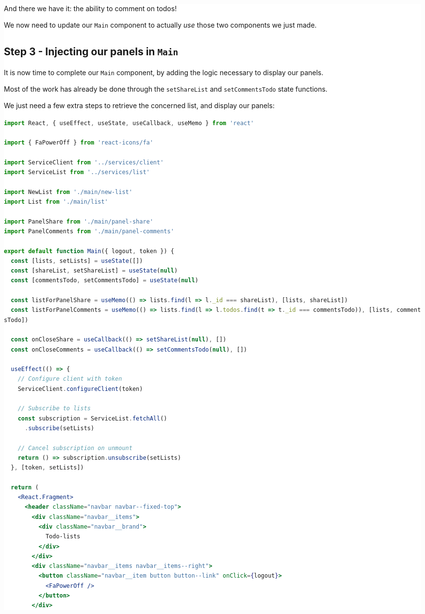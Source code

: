 And there we have it: the ability to comment on todos!

We now need to update our `Main` component to actually _use_ those two components we just made.

## Step 3 - Injecting our panels in `Main`

It is now time to complete our `Main` component, by adding the logic necessary to display
our panels.

Most of the work has already be done through the `setShareList` and `setCommentsTodo` state functions.

We just need a few extra steps to retrieve the concerned list, and display our panels:

```jsx title="components/main.js" {10-12,18-23,60-83}
import React, { useEffect, useState, useCallback, useMemo } from 'react'

import { FaPowerOff } from 'react-icons/fa'

import ServiceClient from '../services/client'
import ServiceList from '../services/list'

import NewList from './main/new-list'
import List from './main/list'

import PanelShare from './main/panel-share'
import PanelComments from './main/panel-comments'

export default function Main({ logout, token }) {
  const [lists, setLists] = useState([])
  const [shareList, setShareList] = useState(null)
  const [commentsTodo, setCommentsTodo] = useState(null)

  const listForPanelShare = useMemo(() => lists.find(l => l._id === shareList), [lists, shareList])
  const listForPanelComments = useMemo(() => lists.find(l => l.todos.find(t => t._id === commentsTodo)), [lists, commentsTodo])

  const onCloseShare = useCallback(() => setShareList(null), [])
  const onCloseComments = useCallback(() => setCommentsTodo(null), [])

  useEffect(() => {
    // Configure client with token
    ServiceClient.configureClient(token)

    // Subscribe to lists
    const subscription = ServiceList.fetchAll()
      .subscribe(setLists)

    // Cancel subscription on unmount
    return () => subscription.unsubscribe(setLists)
  }, [token, setLists])

  return (
    <React.Fragment>
      <header className="navbar navbar--fixed-top">
        <div className="navbar__items">
          <div className="navbar__brand">
            Todo-lists
          </div>
        </div>
        <div className="navbar__items navbar__items--right">
          <button className="navbar__item button button--link" onClick={logout}>
            <FaPowerOff />
          </button>
        </div>
```